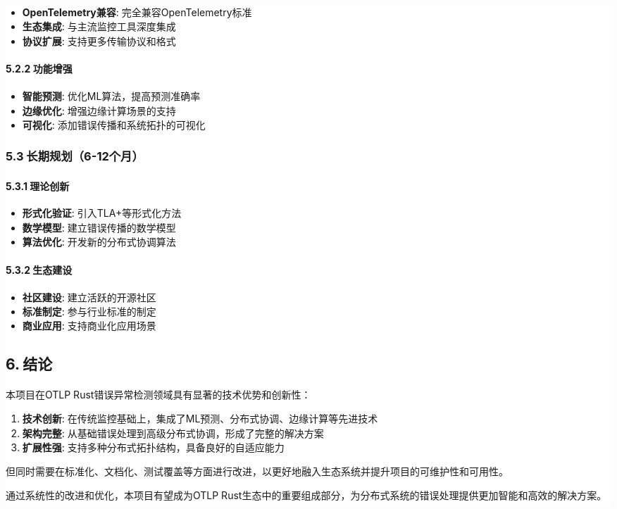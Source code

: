 - **OpenTelemetry兼容**: 完全兼容OpenTelemetry标准
- **生态集成**: 与主流监控工具深度集成
- **协议扩展**: 支持更多传输协议和格式

#### 5.2.2 功能增强

- **智能预测**: 优化ML算法，提高预测准确率
- **边缘优化**: 增强边缘计算场景的支持
- **可视化**: 添加错误传播和系统拓扑的可视化

### 5.3 长期规划（6-12个月）

#### 5.3.1 理论创新

- **形式化验证**: 引入TLA+等形式化方法
- **数学模型**: 建立错误传播的数学模型
- **算法优化**: 开发新的分布式协调算法

#### 5.3.2 生态建设

- **社区建设**: 建立活跃的开源社区
- **标准制定**: 参与行业标准的制定
- **商业应用**: 支持商业化应用场景

## 6. 结论

本项目在OTLP Rust错误异常检测领域具有显著的技术优势和创新性：

1. **技术创新**: 在传统监控基础上，集成了ML预测、分布式协调、边缘计算等先进技术
2. **架构完整**: 从基础错误处理到高级分布式协调，形成了完整的解决方案
3. **扩展性强**: 支持多种分布式拓扑结构，具备良好的自适应能力

但同时需要在标准化、文档化、测试覆盖等方面进行改进，以更好地融入生态系统并提升项目的可维护性和可用性。

通过系统性的改进和优化，本项目有望成为OTLP Rust生态中的重要组成部分，为分布式系统的错误处理提供更加智能和高效的解决方案。
